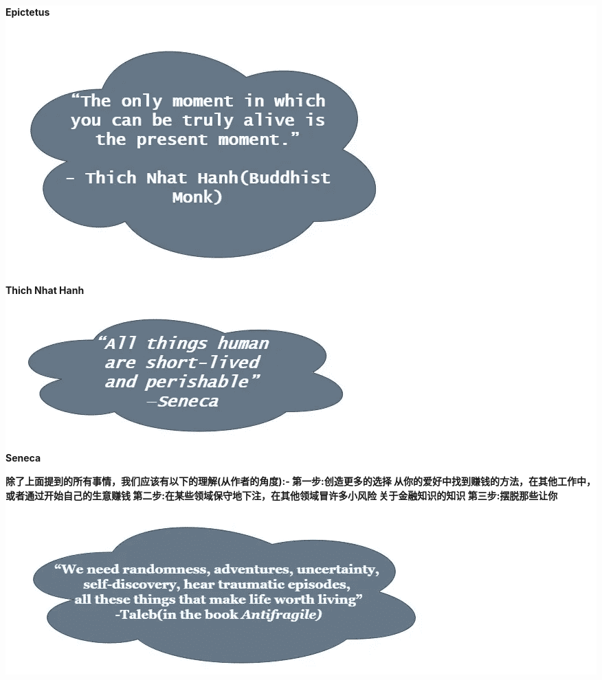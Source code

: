****Epictetus****

****![](img/78c584bb05eb6b6f56115481afc9a1ef.png)****

****Thich Nhat Hanh****

****![](img/0a1f848e257fb9a8930add8e84c1d744.png)****

****Seneca****

****除了上面提到的所有事情，我们应该有以下的理解(从作者的角度):-
**第一步:创造更多的选择**
从你的爱好中找到赚钱的方法，在其他工作中，或者通过开始自己的生意赚钱
**第二步:在某些领域保守地下注，在其他领域冒许多小风险**
关于金融知识的知识
**第三步:摆脱那些让你******

****![](img/9adca73567fbdfd62cbe3860c0db0d21.png)****
